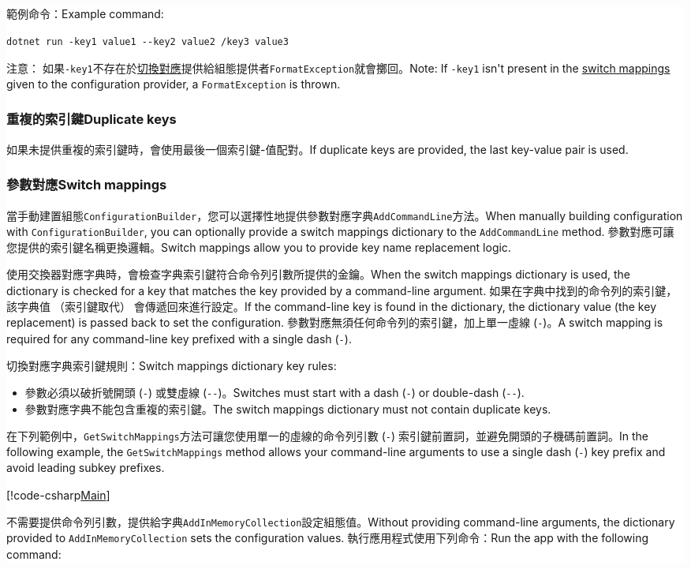 <span data-ttu-id="e893b-289">範例命令：</span><span class="sxs-lookup"><span data-stu-id="e893b-289">Example command:</span></span>

```console
dotnet run -key1 value1 --key2 value2 /key3 value3
```

<span data-ttu-id="e893b-290">注意： 如果`-key1`不存在於[切換對應](#switch-mappings)提供給組態提供者`FormatException`就會擲回。</span><span class="sxs-lookup"><span data-stu-id="e893b-290">Note: If `-key1` isn't present in the [switch mappings](#switch-mappings) given to the configuration provider, a `FormatException` is thrown.</span></span>

### <a name="duplicate-keys"></a><span data-ttu-id="e893b-291">重複的索引鍵</span><span class="sxs-lookup"><span data-stu-id="e893b-291">Duplicate keys</span></span>

<span data-ttu-id="e893b-292">如果未提供重複的索引鍵時，會使用最後一個索引鍵-值配對。</span><span class="sxs-lookup"><span data-stu-id="e893b-292">If duplicate keys are provided, the last key-value pair is used.</span></span>

### <a name="switch-mappings"></a><span data-ttu-id="e893b-293">參數對應</span><span class="sxs-lookup"><span data-stu-id="e893b-293">Switch mappings</span></span>

<span data-ttu-id="e893b-294">當手動建置組態`ConfigurationBuilder`，您可以選擇性地提供參數對應字典`AddCommandLine`方法。</span><span class="sxs-lookup"><span data-stu-id="e893b-294">When manually building configuration with `ConfigurationBuilder`, you can optionally provide a switch mappings dictionary to the `AddCommandLine` method.</span></span> <span data-ttu-id="e893b-295">參數對應可讓您提供的索引鍵名稱更換邏輯。</span><span class="sxs-lookup"><span data-stu-id="e893b-295">Switch mappings allow you to provide key name replacement logic.</span></span>

<span data-ttu-id="e893b-296">使用交換器對應字典時，會檢查字典索引鍵符合命令列引數所提供的金鑰。</span><span class="sxs-lookup"><span data-stu-id="e893b-296">When the switch mappings dictionary is used, the dictionary is checked for a key that matches the key provided by a command-line argument.</span></span> <span data-ttu-id="e893b-297">如果在字典中找到的命令列的索引鍵，該字典值 （索引鍵取代） 會傳遞回來進行設定。</span><span class="sxs-lookup"><span data-stu-id="e893b-297">If the command-line key is found in the dictionary, the dictionary value (the key replacement) is passed back to set the configuration.</span></span> <span data-ttu-id="e893b-298">參數對應無須任何命令列的索引鍵，加上單一虛線 (`-`)。</span><span class="sxs-lookup"><span data-stu-id="e893b-298">A switch mapping is required for any command-line key prefixed with a single dash (`-`).</span></span>

<span data-ttu-id="e893b-299">切換對應字典索引鍵規則：</span><span class="sxs-lookup"><span data-stu-id="e893b-299">Switch mappings dictionary key rules:</span></span>

* <span data-ttu-id="e893b-300">參數必須以破折號開頭 (`-`) 或雙虛線 (`--`)。</span><span class="sxs-lookup"><span data-stu-id="e893b-300">Switches must start with a dash (`-`) or double-dash (`--`).</span></span>
* <span data-ttu-id="e893b-301">參數對應字典不能包含重複的索引鍵。</span><span class="sxs-lookup"><span data-stu-id="e893b-301">The switch mappings dictionary must not contain duplicate keys.</span></span>

<span data-ttu-id="e893b-302">在下列範例中，`GetSwitchMappings`方法可讓您使用單一的虛線的命令列引數 (`-`) 索引鍵前置詞，並避免開頭的子機碼前置詞。</span><span class="sxs-lookup"><span data-stu-id="e893b-302">In the following example, the `GetSwitchMappings` method allows your command-line arguments to use a single dash (`-`) key prefix and avoid leading subkey prefixes.</span></span>

[!code-csharp[Main](configuration/sample/CommandLine/Program.cs?highlight=10-19,32)]

<span data-ttu-id="e893b-303">不需要提供命令列引數，提供給字典`AddInMemoryCollection`設定組態值。</span><span class="sxs-lookup"><span data-stu-id="e893b-303">Without providing command-line arguments, the dictionary provided to `AddInMemoryCollection` sets the configuration values.</span></span> <span data-ttu-id="e893b-304">執行應用程式使用下列命令：</span><span class="sxs-lookup"><span data-stu-id="e893b-304">Run the app with the following command:</span></span>
